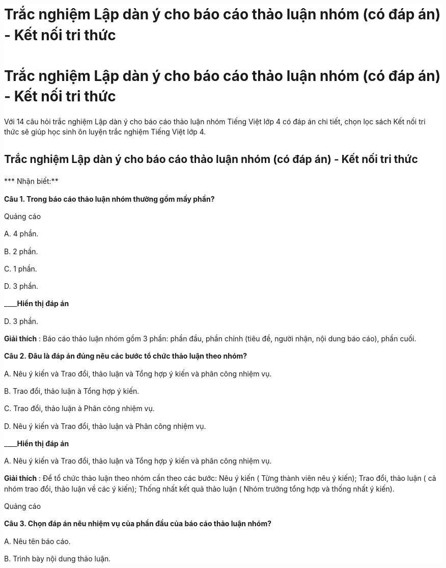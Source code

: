 # Trắc nghiệm Lập dàn ý cho báo cáo thảo luận nhóm (có đáp án) - Kết nối tri thức

# Trắc nghiệm Lập dàn ý cho báo cáo thảo luận nhóm (có đáp án) - Kết nối tri thức

Với 14 câu hỏi trắc nghiệm Lập dàn ý cho báo cáo thảo luận nhóm Tiếng Việt lớp 4 có đáp án chi tiết, chọn lọc sách Kết nối tri thức sẽ giúp học sinh ôn luyện trắc nghiệm Tiếng Việt lớp 4.

## Trắc nghiệm Lập dàn ý cho báo cáo thảo luận nhóm (có đáp án) - Kết nối tri thức

*** Nhận biết:**

**Câu 1. Trong báo cáo thảo luận nhóm thường gồm mấy phần?**

Quảng cáo

A. 4 phần.

B. 2 phần.

C. 1 phần.

D. 3 phần.

____**Hiển thị đáp án**

D. 3 phần.

**Giải thích** : Báo cáo thảo luận nhóm gồm 3 phần: phần đầu, phần chính (tiêu đề, người nhận, nội dung báo cáo), phần cuối.

**Câu 2. Đâu là đáp án đúng nêu các bước tổ chức thảo luận theo nhóm?**

A. Nêu ý kiến và Trao đổi, thảo luận và Tổng hợp ý kiến và phân công nhiệm vụ.

B. Trao đổi, thảo luận à Tổng hợp ý kiến.

C. Trao đổi, thảo luận à Phân công nhiệm vụ.

D. Nêu ý kiến và Trao đổi, thảo luận và Phân công nhiệm vụ.

____**Hiển thị đáp án**

A. Nêu ý kiến và Trao đổi, thảo luận và Tổng hợp ý kiến và phân công nhiệm vụ.

**Giải thích** : Để tổ chức thảo luận theo nhóm cần theo các bước: Nêu ý kiến ( Từng thành viên nêu ý kiến); Trao đổi, thảo luận ( cả nhóm trao đổi, thảo luận về các ý kiến); Thống nhất kết quả thảo luận ( Nhóm trưởng tổng hợp và thống nhất ý kiến).

Quảng cáo

**Câu 3. Chọn đáp án nêu nhiệm vụ của phần đầu của báo cáo thảo luận nhóm?**

A. Nêu tên báo cáo.

B. Trình bày nội dung thảo luận.
